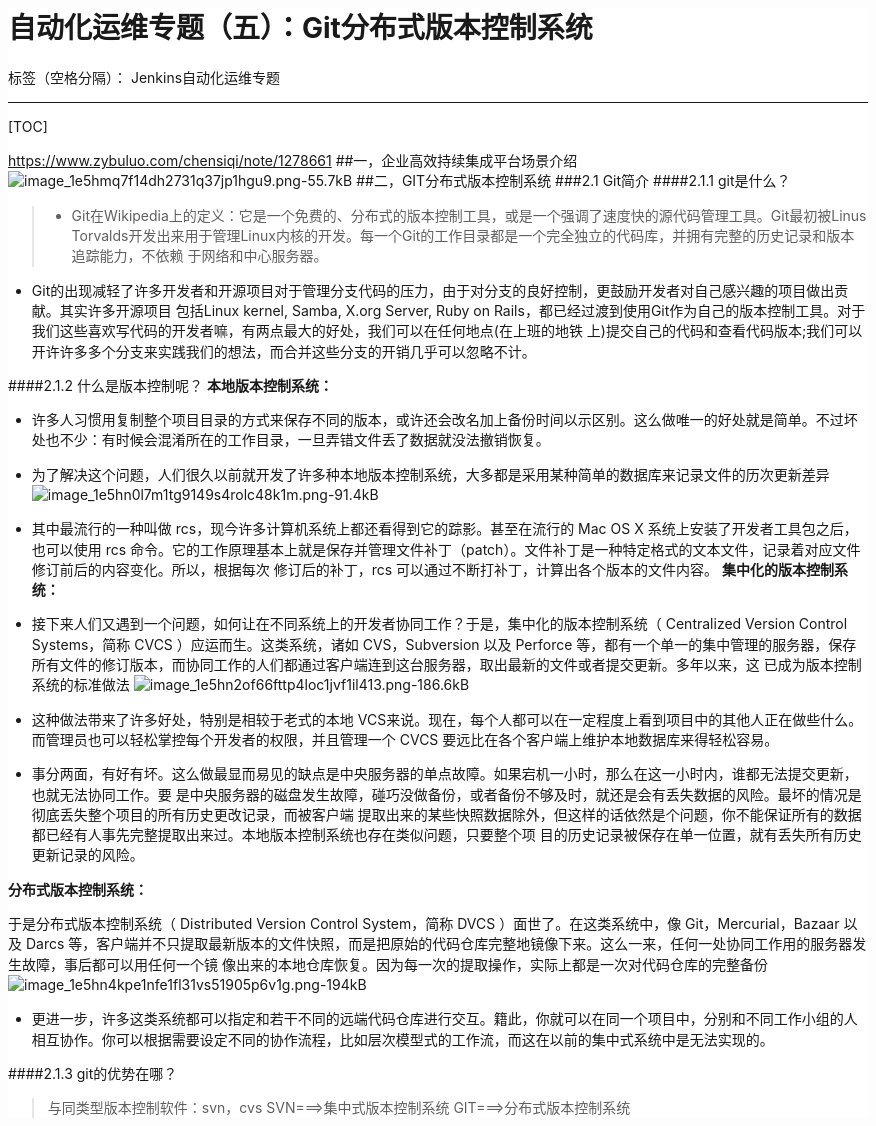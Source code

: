 ﻿# 自动化运维专题（五）：Git分布式版本控制系统

标签（空格分隔）： Jenkins自动化运维专题

---

[TOC]

https://www.zybuluo.com/chensiqi/note/1278661
##一，企业高效持续集成平台场景介绍
![image_1e5hmq7f14dh2731q37jp1hgu9.png-55.7kB][1]
##二，GIT分布式版本控制系统
###2.1 Git简介
####2.1.1 git是什么？
> * Git在Wikipedia上的定义：它是一个免费的、分布式的版本控制工具，或是一个强调了速度快的源代码管理工具。Git最初被Linus Torvalds开发出来用于管理Linux内核的开发。每一个Git的工作目录都是一个完全独立的代码库，并拥有完整的历史记录和版本追踪能力，不依赖 于网络和中心服务器。
* Git的出现减轻了许多开发者和开源项目对于管理分支代码的压力，由于对分支的良好控制，更鼓励开发者对自己感兴趣的项目做出贡献。其实许多开源项目 包括Linux kernel, Samba, X.org Server, Ruby on Rails，都已经过渡到使用Git作为自己的版本控制工具。对于我们这些喜欢写代码的开发者嘛，有两点最大的好处，我们可以在任何地点(在上班的地铁 上)提交自己的代码和查看代码版本;我们可以开许许多多个分支来实践我们的想法，而合并这些分支的开销几乎可以忽略不计。

####2.1.2 什么是版本控制呢？
**本地版本控制系统：**

* 许多人习惯用复制整个项目目录的方式来保存不同的版本，或许还会改名加上备份时间以示区别。这么做唯一的好处就是简单。不过坏处也不少：有时候会混淆所在的工作目录，一旦弄错文件丢了数据就没法撤销恢复。
* 为了解决这个问题，人们很久以前就开发了许多种本地版本控制系统，大多都是采用某种简单的数据库来记录文件的历次更新差异
![image_1e5hn0l7m1tg9149s4rolc48k1m.png-91.4kB][2]
* 其中最流行的一种叫做 rcs，现今许多计算机系统上都还看得到它的踪影。甚至在流行的 Mac OS X 系统上安装了开发者工具包之后，也可以使用 rcs 命令。它的工作原理基本上就是保存并管理文件补丁（patch）。文件补丁是一种特定格式的文本文件，记录着对应文件修订前后的内容变化。所以，根据每次 修订后的补丁，rcs 可以通过不断打补丁，计算出各个版本的文件内容。
**集中化的版本控制系统：**
* 接下来人们又遇到一个问题，如何让在不同系统上的开发者协同工作？于是，集中化的版本控制系统（ Centralized Version Control Systems，简称 CVCS ）应运而生。这类系统，诸如 CVS，Subversion 以及 Perforce 等，都有一个单一的集中管理的服务器，保存所有文件的修订版本，而协同工作的人们都通过客户端连到这台服务器，取出最新的文件或者提交更新。多年以来，这 已成为版本控制系统的标准做法
![image_1e5hn2of66fttp4loc1jvf1il413.png-186.6kB][3]

* 这种做法带来了许多好处，特别是相较于老式的本地 VCS来说。现在，每个人都可以在一定程度上看到项目中的其他人正在做些什么。而管理员也可以轻松掌控每个开发者的权限，并且管理一个 CVCS 要远比在各个客户端上维护本地数据库来得轻松容易。
* 事分两面，有好有坏。这么做最显而易见的缺点是中央服务器的单点故障。如果宕机一小时，那么在这一小时内，谁都无法提交更新，也就无法协同工作。要 是中央服务器的磁盘发生故障，碰巧没做备份，或者备份不够及时，就还是会有丢失数据的风险。最坏的情况是彻底丢失整个项目的所有历史更改记录，而被客户端 提取出来的某些快照数据除外，但这样的话依然是个问题，你不能保证所有的数据都已经有人事先完整提取出来过。本地版本控制系统也存在类似问题，只要整个项 目的历史记录被保存在单一位置，就有丢失所有历史更新记录的风险。

**分布式版本控制系统：**

于是分布式版本控制系统（ Distributed Version Control System，简称 DVCS ）面世了。在这类系统中，像 Git，Mercurial，Bazaar 以及 Darcs 等，客户端并不只提取最新版本的文件快照，而是把原始的代码仓库完整地镜像下来。这么一来，任何一处协同工作用的服务器发生故障，事后都可以用任何一个镜 像出来的本地仓库恢复。因为每一次的提取操作，实际上都是一次对代码仓库的完整备份
![image_1e5hn4kpe1nfe1fl31vs51905p6v1g.png-194kB][4]

* 更进一步，许多这类系统都可以指定和若干不同的远端代码仓库进行交互。籍此，你就可以在同一个项目中，分别和不同工作小组的人相互协作。你可以根据需要设定不同的协作流程，比如层次模型式的工作流，而这在以前的集中式系统中是无法实现的。

####2.1.3 git的优势在哪？
>与同类型版本控制软件：svn，cvs 
SVN===>集中式版本控制系统 
GIT===>分布式版本控制系统


  [1]: http://static.zybuluo.com/yao-yuan-ge/j4btl5uu7ys2cmtyh5tmguxh/image_1e5hmq7f14dh2731q37jp1hgu9.png
  [2]: http://static.zybuluo.com/yao-yuan-ge/nn80bd3ovcvz3pkw00an50hi/image_1e5hn0l7m1tg9149s4rolc48k1m.png
  [3]: http://static.zybuluo.com/yao-yuan-ge/4x4nb0jw55cdcrrtkou0spew/image_1e5hn2of66fttp4loc1jvf1il413.png
  [4]: http://static.zybuluo.com/yao-yuan-ge/q32fiskr5oq4jvigroyfgw5o/image_1e5hn4kpe1nfe1fl31vs51905p6v1g.png
  [5]: http://static.zybuluo.com/yao-yuan-ge/4s0sbnh0vu38qgms1mwbaa4v/image_1e5hn5vtu6fj1t4j15lrad317s21t.png
  [6]: http://static.zybuluo.com/yao-yuan-ge/dentawsx2dbowtif1ahqjzt5/image_1e5hn676012bf19f3vqpev1otn2a.png
  [7]: http://static.zybuluo.com/yao-yuan-ge/vezrzttn2k88dgbk6r1tzchy/image_1e5hn7rd61uet4ou1bt11i6tctl2n.png
  [8]: http://static.zybuluo.com/yao-yuan-ge/s8mgotc36jtgh5w6bvq58v3x/image_1e5hn913119nj4u8aj65u17me34.png
  [9]: http://static.zybuluo.com/yao-yuan-ge/aaxqeergyiw22psek30enj1d/image_1e5hn9mov1stuaf51obk1qebutd3h.png
  [10]: http://static.zybuluo.com/yao-yuan-ge/ket9vthgt48p78fnxx97g17t/image_1e5hna8051cvb1qcn86f1spljhq3u.png
  [11]: http://static.zybuluo.com/yao-yuan-ge/g03fctwummbbq6jo9vlukabk/image_1e5hnaqovmuco744pp1sp51oss4b.png
  [12]: http://static.zybuluo.com/yao-yuan-ge/41699m45esu4m22h7u3sulti/image_1e5hnfjs7cavj055dr13a3k9h4o.png
  [13]: http://static.zybuluo.com/yao-yuan-ge/adhy371vxrd45fioshee86ki/image_1e5hngl84170u1j521ans1no113f555.png
  [14]: http://static.zybuluo.com/yao-yuan-ge/qumal5mbesrbqwx4u4ivi3xx/image_1e5hnj7gh91o1vbabvgvmo17g05i.png
  [15]: http://static.zybuluo.com/yao-yuan-ge/utnu78rprt757os7sos2ge0q/image_1e5hnl7l266t8qn1p1e1mcdh5v.png
  [16]: http://static.zybuluo.com/yao-yuan-ge/v2tf9ju2bivxywfws7ce8j28/image_1e5hnm41vf5b5csdpmbg3kp6c.png
  [17]: http://static.zybuluo.com/yao-yuan-ge/xf3v36dha4u7i7zmgi5mn4wj/image_1e5hnmcgf18b21arqv9v105d1ema6p.png
  [18]: http://static.zybuluo.com/yao-yuan-ge/6udbp3j9ixe2h9g2iperzj6w/image_1e5hnmkvth7m3f61ruc6v81bt876.png
  [19]: http://static.zybuluo.com/yao-yuan-ge/fcaa8ey95okkjkd28kj5jjcs/image_1e5hnq2l61j1l1gh41ggj4g1duj7j.png
  [20]: http://static.zybuluo.com/yao-yuan-ge/9jqs3alfmjn3cvnhasf3op89/image_1e5hnrurr6je1usbpbc1a0a31j80.png
  [21]: http://static.zybuluo.com/yao-yuan-ge/ipms74x6tkrbooz9nmahqndp/image_1e5hns74c96qv8a1hmsqs1k1t8d.png
  [22]: http://static.zybuluo.com/yao-yuan-ge/h1yj1pw1xnnndln2dexgamvv/image_1e5hnsjr2sbqi2e1ip91mvfm848q.png
  [23]: http://static.zybuluo.com/yao-yuan-ge/8nr17n3ws77zgeap9z4zus1i/image_1e5hoivqe1tk7kl9h6v1a4f1o6i97.png
  [24]: http://static.zybuluo.com/yao-yuan-ge/0b1kh95f2yb5itfl3zm2n9vg/image_1e5hosi1a1buv1h20v21b8pvhs9k.png
  [25]: http://static.zybuluo.com/yao-yuan-ge/vr06snrzejhj9cdzpjuzj16w/image_1e5hosp1jaag1chr1gln1pd9o4sa1.png
  [26]: http://static.zybuluo.com/yao-yuan-ge/yd09wfaj7npq8bhjulw887ou/image_1e5hou522qt8sj4174mqvb4jrae.png